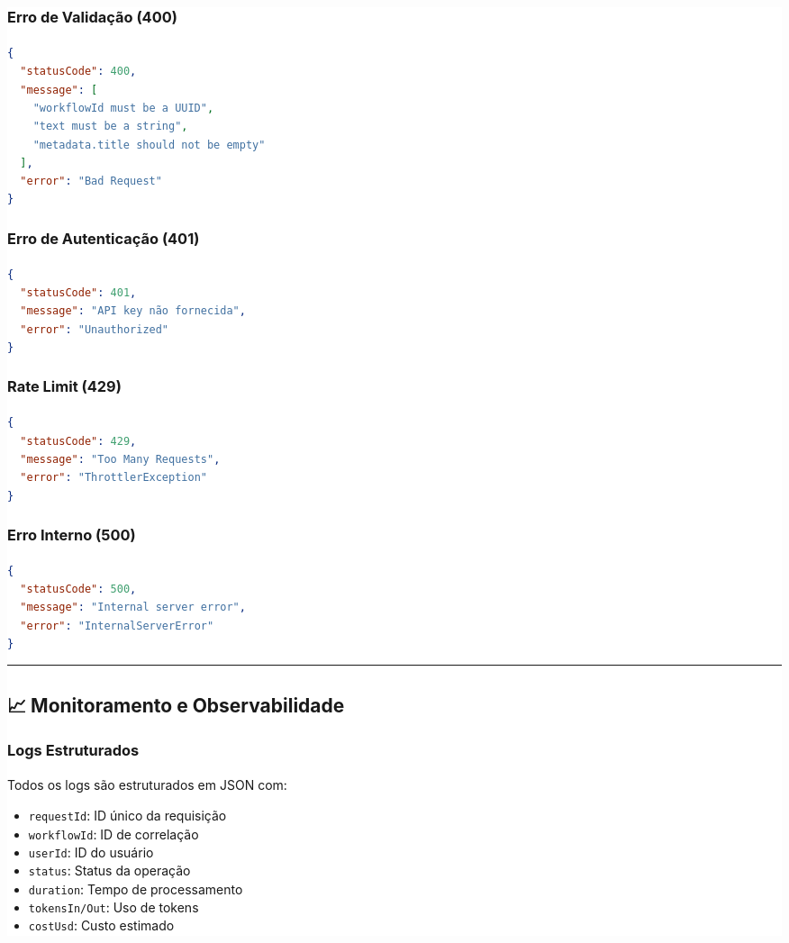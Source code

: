 ### **Erro de Validação (400)**
```json
{
  "statusCode": 400,
  "message": [
    "workflowId must be a UUID",
    "text must be a string",
    "metadata.title should not be empty"
  ],
  "error": "Bad Request"
}
```

### **Erro de Autenticação (401)**
```json
{
  "statusCode": 401,
  "message": "API key não fornecida",
  "error": "Unauthorized"
}
```

### **Rate Limit (429)**
```json
{
  "statusCode": 429,
  "message": "Too Many Requests",
  "error": "ThrottlerException"
}
```

### **Erro Interno (500)**
```json
{
  "statusCode": 500,
  "message": "Internal server error",
  "error": "InternalServerError"
}
```

---

## 📈 **Monitoramento e Observabilidade**

### **Logs Estruturados**
Todos os logs são estruturados em JSON com:
- `requestId`: ID único da requisição
- `workflowId`: ID de correlação
- `userId`: ID do usuário
- `status`: Status da operação
- `duration`: Tempo de processamento
- `tokensIn/Out`: Uso de tokens
- `costUsd`: Custo estimado
